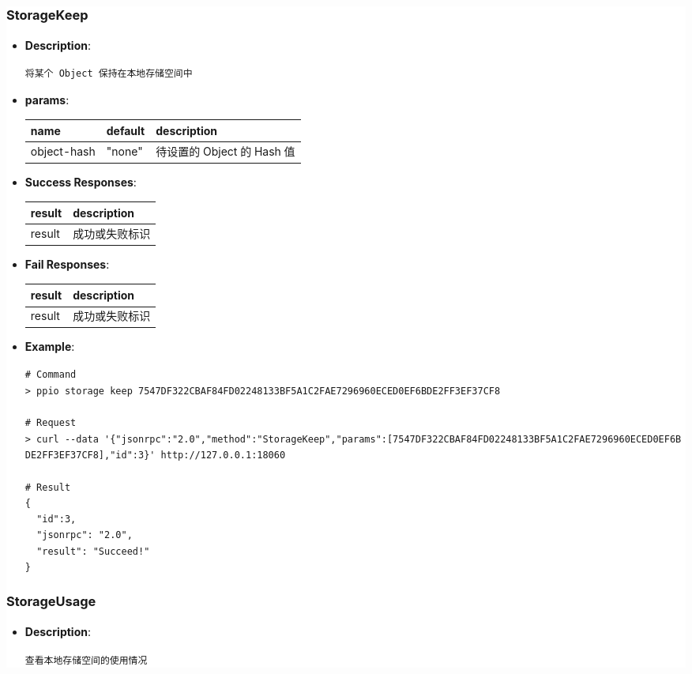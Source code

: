   ```
  ```


### StorageKeep

- **Description**:

  ```
  将某个 Object 保持在本地存储空间中
  ```

- **params**:

  | name    | default | description                                                         |
  | --------- | ------ | ---------------------------- |
  | object-hash | "none"     | 待设置的 Object 的 Hash 值|


- **Success Responses**:

  | result    |  description         |
  | --------- | ----------- |
  | result | 成功或失败标识|


- **Fail Responses**:

  | result    |  description         |
  | --------- | ----------- |
  | result | 成功或失败标识|

- **Example**:

  ```
  # Command
  > ppio storage keep 7547DF322CBAF84FD02248133BF5A1C2FAE7296960ECED0EF6BDE2FF3EF37CF8

  # Request
  > curl --data '{"jsonrpc":"2.0","method":"StorageKeep","params":[7547DF322CBAF84FD02248133BF5A1C2FAE7296960ECED0EF6BDE2FF3EF37CF8],"id":3}' http://127.0.0.1:18060

  # Result
  {
    "id":3,
    "jsonrpc": "2.0",
    "result": "Succeed!"
  }
  ```


### StorageUsage

- **Description**:

  ```
  查看本地存储空间的使用情况
  ```
